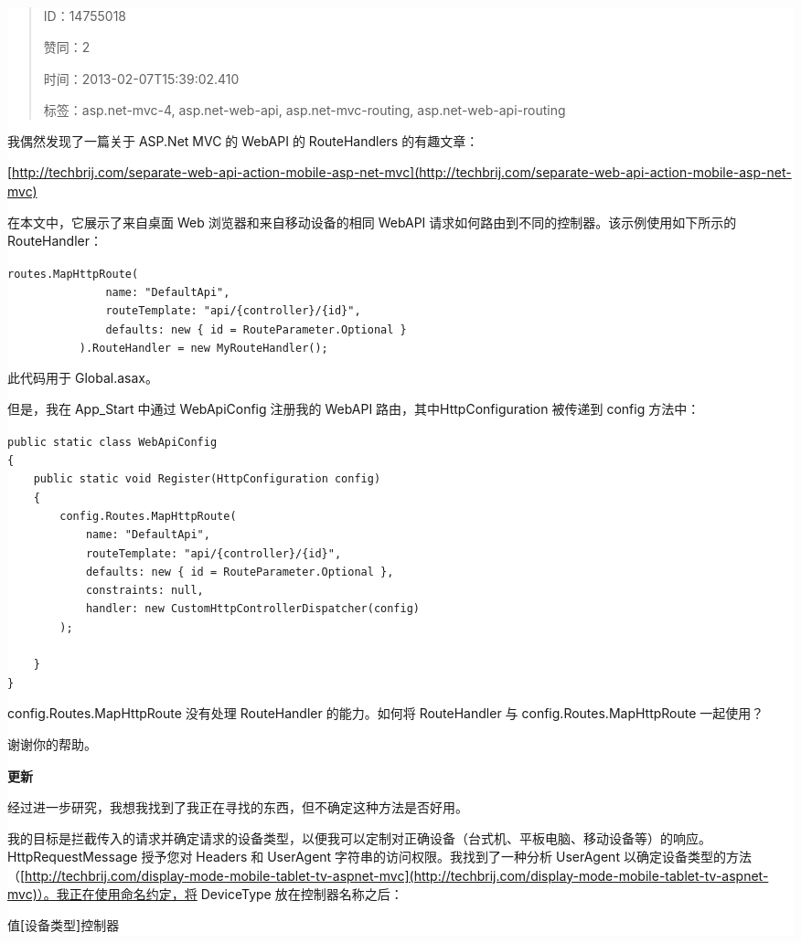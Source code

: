> ID：14755018
> 
> 赞同：2
> 
> 时间：2013-02-07T15:39:02.410
> 
> 标签：asp.net-mvc-4, asp.net-web-api, asp.net-mvc-routing, asp.net-web-api-routing

我偶然发现了一篇关于 ASP.Net MVC 的 WebAPI 的 RouteHandlers 的有趣文章：

[http://techbrij.com/separate-web-api-action-mobile-asp-net-mvc](http://techbrij.com/separate-web-api-action-mobile-asp-net-mvc)

在本文中，它展示了来自桌面 Web 浏览器和来自移动设备的相同 WebAPI 请求如何路由到不同的控制器。该示例使用如下所示的 RouteHandler：

```
routes.MapHttpRoute(
               name: "DefaultApi",
               routeTemplate: "api/{controller}/{id}",
               defaults: new { id = RouteParameter.Optional }
           ).RouteHandler = new MyRouteHandler(); 
```

此代码用于 Global.asax。

但是，我在 App_Start 中通过 WebApiConfig 注册我的 WebAPI 路由，其中​​ HttpConfiguration 被传递到 config 方法中：

```
public static class WebApiConfig
{
    public static void Register(HttpConfiguration config)
    {
        config.Routes.MapHttpRoute(
            name: "DefaultApi",
            routeTemplate: "api/{controller}/{id}",
            defaults: new { id = RouteParameter.Optional },
            constraints: null,
            handler: new CustomHttpControllerDispatcher(config)
        );

    }
} 
```

config.Routes.MapHttpRoute 没有处理 RouteHandler 的能力。如何将 RouteHandler 与 config.Routes.MapHttpRoute 一起使用？

谢谢你的帮助。

**更新**

经过进一步研究，我想我找到了我正在寻找的东西，但不确定这种方法是否好用。

我的目标是拦截传入的请求并确定请求的设备类型，以便我可以定制对正确设备（台式机、平板电脑、移动设备等）的响应。HttpRequestMessage 授予您对 Headers 和 UserAgent 字符串的访问权限。我找到了一种分析 UserAgent 以确定设备类型的方法（[http://techbrij.com/display-mode-mobile-tablet-tv-aspnet-mvc](http://techbrij.com/display-mode-mobile-tablet-tv-aspnet-mvc)）。我正在使用命名约定，将 DeviceType 放在控制器名称之后：

值[设备类型]控制器
